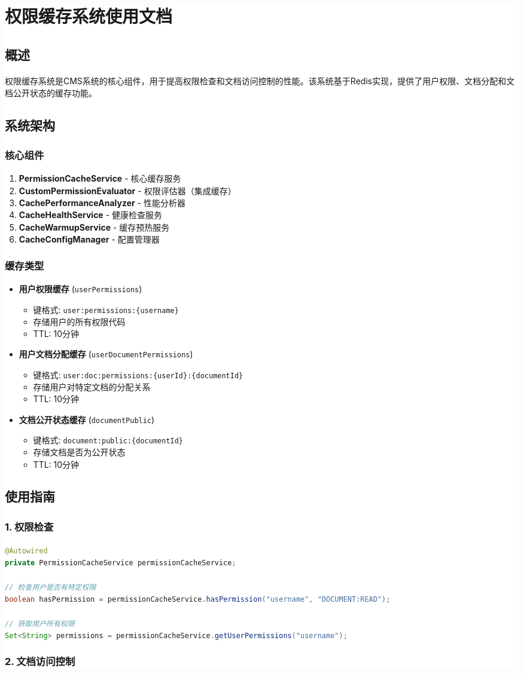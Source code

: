 # 权限缓存系统使用文档

## 概述

权限缓存系统是CMS系统的核心组件，用于提高权限检查和文档访问控制的性能。该系统基于Redis实现，提供了用户权限、文档分配和文档公开状态的缓存功能。

## 系统架构

### 核心组件

1. **PermissionCacheService** - 核心缓存服务
2. **CustomPermissionEvaluator** - 权限评估器（集成缓存）
3. **CachePerformanceAnalyzer** - 性能分析器
4. **CacheHealthService** - 健康检查服务
5. **CacheWarmupService** - 缓存预热服务
6. **CacheConfigManager** - 配置管理器

### 缓存类型

- **用户权限缓存** (`userPermissions`)
  - 键格式: `user:permissions:{username}`
  - 存储用户的所有权限代码
  - TTL: 10分钟

- **用户文档分配缓存** (`userDocumentPermissions`)
  - 键格式: `user:doc:permissions:{userId}:{documentId}`
  - 存储用户对特定文档的分配关系
  - TTL: 10分钟

- **文档公开状态缓存** (`documentPublic`)
  - 键格式: `document:public:{documentId}`
  - 存储文档是否为公开状态
  - TTL: 10分钟

## 使用指南

### 1. 权限检查

```java
@Autowired
private PermissionCacheService permissionCacheService;

// 检查用户是否有特定权限
boolean hasPermission = permissionCacheService.hasPermission("username", "DOCUMENT:READ");

// 获取用户所有权限
Set<String> permissions = permissionCacheService.getUserPermissions("username");
```

### 2. 文档访问控制

